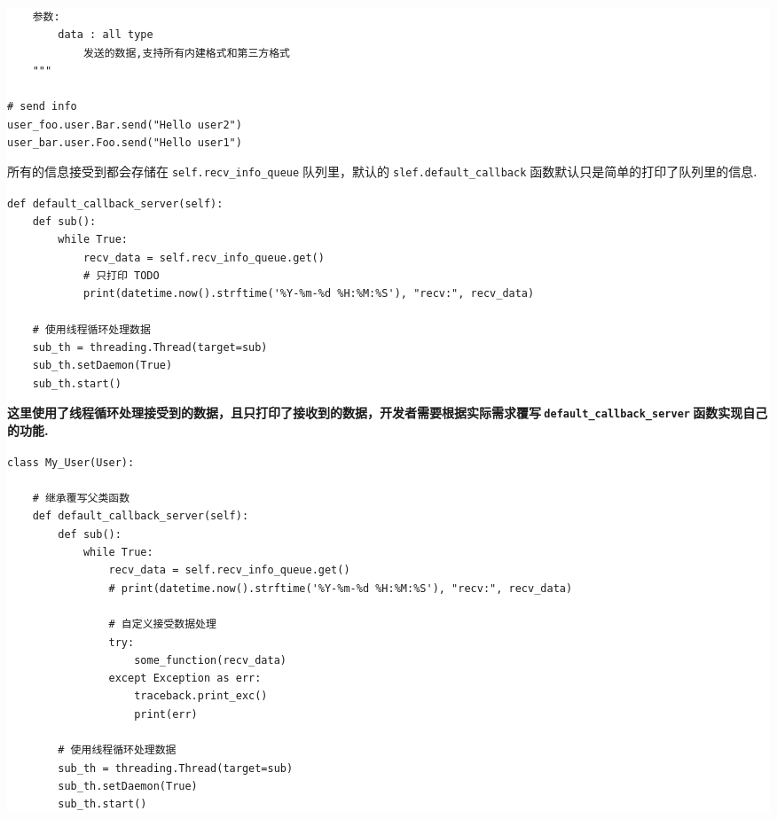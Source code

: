         参数:
            data : all type
                发送的数据,支持所有内建格式和第三方格式
        """

    # send info
    user_foo.user.Bar.send("Hello user2")
    user_bar.user.Foo.send("Hello user1")

所有的信息接受到都会存储在 `self.recv_info_queue` 队列里，默认的 `slef.default_callback` 函数默认只是简单的打印了队列里的信息.

    def default_callback_server(self):
        def sub():
            while True:
                recv_data = self.recv_info_queue.get()
                # 只打印 TODO
                print(datetime.now().strftime('%Y-%m-%d %H:%M:%S'), "recv:", recv_data)

        # 使用线程循环处理数据
        sub_th = threading.Thread(target=sub)
        sub_th.setDaemon(True)
        sub_th.start()

**这里使用了线程循环处理接受到的数据，且只打印了接收到的数据，开发者需要根据实际需求覆写 `default_callback_server` 函数实现自己的功能.**

    class My_User(User):

        # 继承覆写父类函数
        def default_callback_server(self):
            def sub():
                while True:
                    recv_data = self.recv_info_queue.get()
                    # print(datetime.now().strftime('%Y-%m-%d %H:%M:%S'), "recv:", recv_data)

                    # 自定义接受数据处理
                    try:
                        some_function(recv_data)
                    except Exception as err:
                        traceback.print_exc()
                        print(err)

            # 使用线程循环处理数据
            sub_th = threading.Thread(target=sub)
            sub_th.setDaemon(True)
            sub_th.start()
